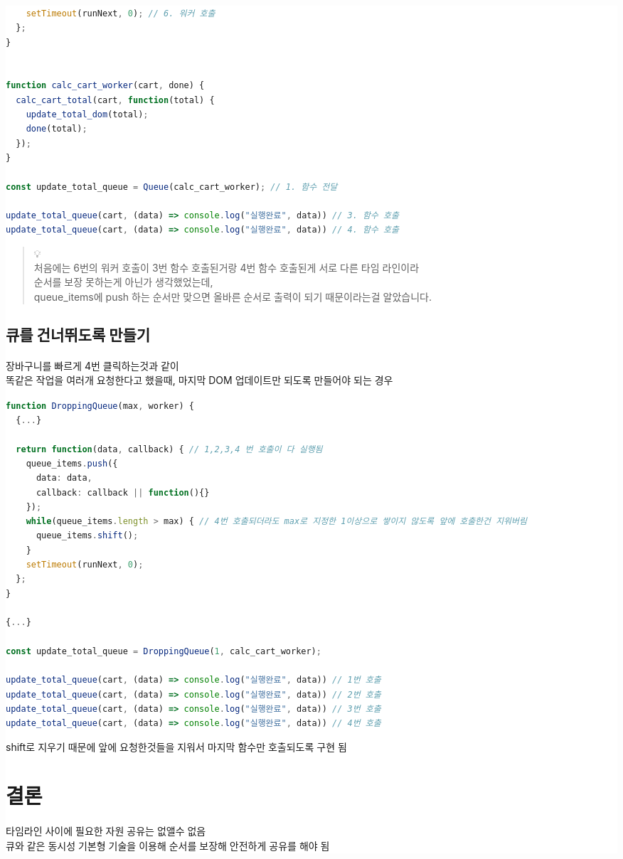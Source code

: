 ```ts
    setTimeout(runNext, 0); // 6. 워커 호출
  };
}


function calc_cart_worker(cart, done) {
  calc_cart_total(cart, function(total) {
    update_total_dom(total);
    done(total);
  });
}

const update_total_queue = Queue(calc_cart_worker); // 1. 함수 전달

update_total_queue(cart, (data) => console.log("실행완료", data)) // 3. 함수 호출
update_total_queue(cart, (data) => console.log("실행완료", data)) // 4. 함수 호출
```
> 💡   
> 처음에는 6번의 워커 호출이 3번 함수 호출된거랑 4번 함수 호출된게 서로 다른 타임 라인이라   
> 순서를 보장 못하는게 아닌가 생각했었는데,   
> queue_items에 push 하는 순서만 맞으면 올바른 순서로 출력이 되기 때문이라는걸 알았습니다.   

## 큐를 건너뛰도록 만들기

장바구니를 빠르게 4번 클릭하는것과 같이    
똑같은 작업을 여러개 요청한다고 했을때, 마지막 DOM 업데이트만 되도록 만들어야 되는 경우

```ts
function DroppingQueue(max, worker) {
  {...}

  return function(data, callback) { // 1,2,3,4 번 호출이 다 실행됨
    queue_items.push({
      data: data,
      callback: callback || function(){}
    });
    while(queue_items.length > max) { // 4번 호출되더라도 max로 지정한 1이상으로 쌓이지 않도록 앞에 호출한건 지워버림
      queue_items.shift();
    }
    setTimeout(runNext, 0);
  };
}

{...}

const update_total_queue = DroppingQueue(1, calc_cart_worker);

update_total_queue(cart, (data) => console.log("실행완료", data)) // 1번 호출
update_total_queue(cart, (data) => console.log("실행완료", data)) // 2번 호출
update_total_queue(cart, (data) => console.log("실행완료", data)) // 3번 호출
update_total_queue(cart, (data) => console.log("실행완료", data)) // 4번 호출
```
shift로 지우기 때문에 앞에 요청한것들을 지워서 마지막 함수만 호출되도록 구현 됨

# 결론

타임라인 사이에 필요한 자원 공유는 없앨수 없음   
큐와 같은 동시성 기본형 기술을 이용해 순서를 보장해 안전하게 공유를 해야 됨